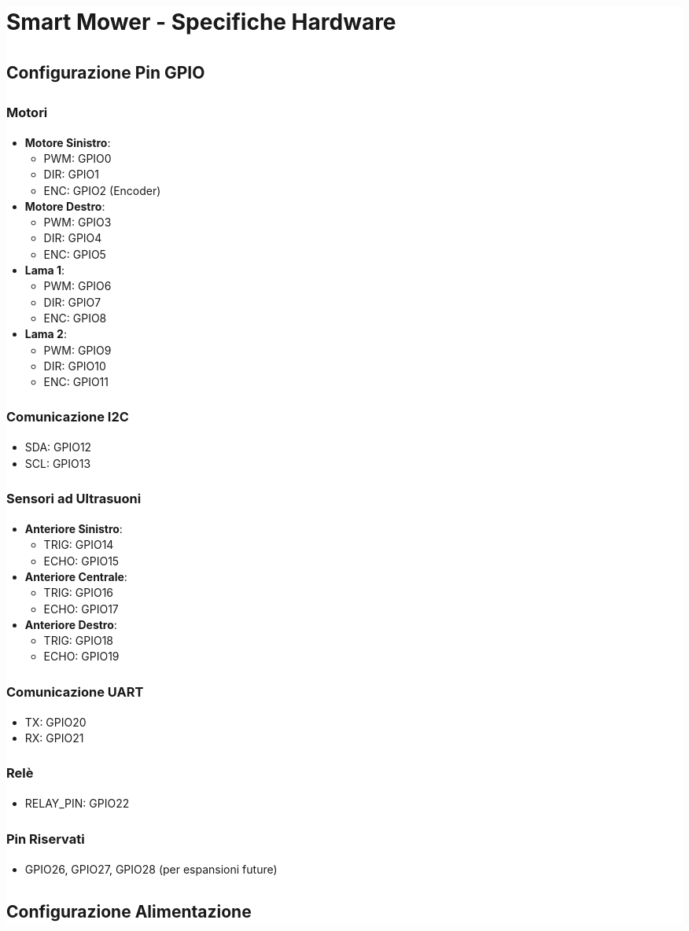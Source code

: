 # Smart Mower - Specifiche Hardware

## Configurazione Pin GPIO

### Motori
- **Motore Sinistro**:
  - PWM: GPIO0
  - DIR: GPIO1
  - ENC: GPIO2 (Encoder)
- **Motore Destro**:
  - PWM: GPIO3
  - DIR: GPIO4
  - ENC: GPIO5
- **Lama 1**:
  - PWM: GPIO6
  - DIR: GPIO7
  - ENC: GPIO8
- **Lama 2**:
  - PWM: GPIO9
  - DIR: GPIO10
  - ENC: GPIO11

### Comunicazione I2C
- SDA: GPIO12
- SCL: GPIO13

### Sensori ad Ultrasuoni
- **Anteriore Sinistro**:
  - TRIG: GPIO14
  - ECHO: GPIO15
- **Anteriore Centrale**:
  - TRIG: GPIO16
  - ECHO: GPIO17
- **Anteriore Destro**:
  - TRIG: GPIO18
  - ECHO: GPIO19

### Comunicazione UART
- TX: GPIO20
- RX: GPIO21

### Relè
- RELAY_PIN: GPIO22

### Pin Riservati
- GPIO26, GPIO27, GPIO28 (per espansioni future)

## Configurazione Alimentazione
